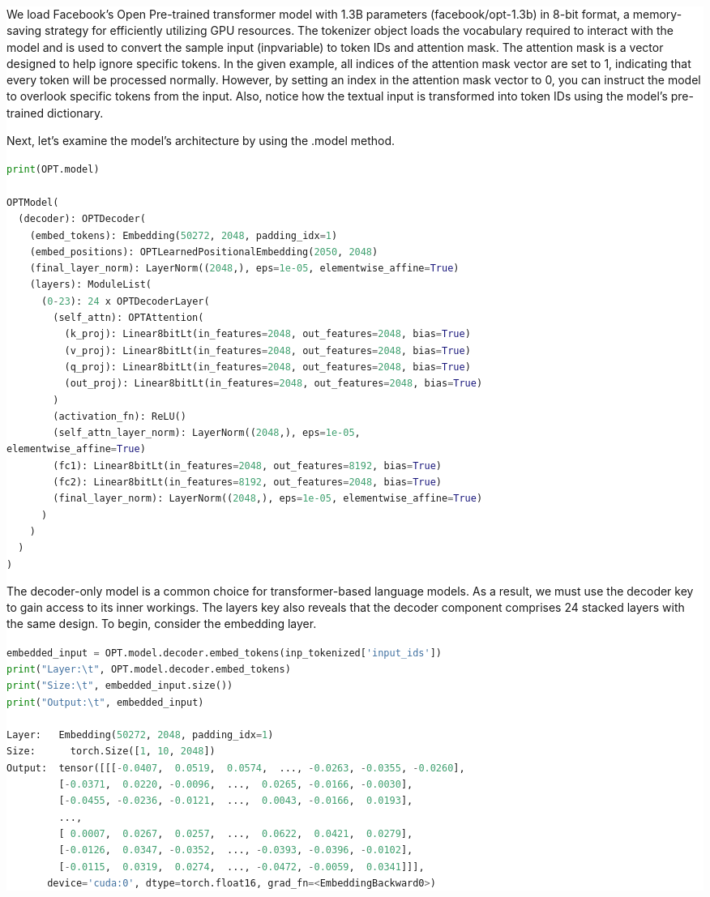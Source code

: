 We load Facebook’s Open Pre-trained transformer model with 1.3B parameters (facebook/opt-1.3b) in 8-bit format, a memory-saving strategy for efficiently utilizing GPU resources. The tokenizer object loads the vocabulary required to interact with the model and is used to convert the sample input (inpvariable) to token IDs and attention mask. The attention mask is a vector designed to help ignore specific tokens. In the given example, all indices of the attention mask vector are set to 1, indicating that every token will be processed normally. However, by setting an index in the attention mask vector to 0, you can instruct the model to overlook specific tokens from the input. Also, notice how the textual input is transformed into token IDs using the model’s pre-trained dictionary.

Next, let’s examine the model’s architecture by using the .model method.

```python
print(OPT.model)

OPTModel(
  (decoder): OPTDecoder(
    (embed_tokens): Embedding(50272, 2048, padding_idx=1)
    (embed_positions): OPTLearnedPositionalEmbedding(2050, 2048)
    (final_layer_norm): LayerNorm((2048,), eps=1e-05, elementwise_affine=True)
    (layers): ModuleList(
      (0-23): 24 x OPTDecoderLayer(
        (self_attn): OPTAttention(
          (k_proj): Linear8bitLt(in_features=2048, out_features=2048, bias=True)
          (v_proj): Linear8bitLt(in_features=2048, out_features=2048, bias=True)
          (q_proj): Linear8bitLt(in_features=2048, out_features=2048, bias=True)
          (out_proj): Linear8bitLt(in_features=2048, out_features=2048, bias=True)
        )
        (activation_fn): ReLU()
        (self_attn_layer_norm): LayerNorm((2048,), eps=1e-05,
elementwise_affine=True)
        (fc1): Linear8bitLt(in_features=2048, out_features=8192, bias=True)
        (fc2): Linear8bitLt(in_features=8192, out_features=2048, bias=True)
        (final_layer_norm): LayerNorm((2048,), eps=1e-05, elementwise_affine=True)
      )
    )
  )
)
```

The decoder-only model is a common choice for transformer-based language models. As a result, we must use the decoder key to gain access to its inner workings. The layers key also reveals that the decoder component comprises 24 stacked layers with the same design. To begin, consider the embedding layer.

```python
embedded_input = OPT.model.decoder.embed_tokens(inp_tokenized['input_ids'])
print("Layer:\t", OPT.model.decoder.embed_tokens)
print("Size:\t", embedded_input.size())
print("Output:\t", embedded_input)

Layer:   Embedding(50272, 2048, padding_idx=1)
Size:      torch.Size([1, 10, 2048])
Output:  tensor([[[-0.0407,  0.0519,  0.0574,  ..., -0.0263, -0.0355, -0.0260],
         [-0.0371,  0.0220, -0.0096,  ...,  0.0265, -0.0166, -0.0030],
         [-0.0455, -0.0236, -0.0121,  ...,  0.0043, -0.0166,  0.0193],
         ...,
         [ 0.0007,  0.0267,  0.0257,  ...,  0.0622,  0.0421,  0.0279],
         [-0.0126,  0.0347, -0.0352,  ..., -0.0393, -0.0396, -0.0102],
         [-0.0115,  0.0319,  0.0274,  ..., -0.0472, -0.0059,  0.0341]]],
       device='cuda:0', dtype=torch.float16, grad_fn=<EmbeddingBackward0>)
```
